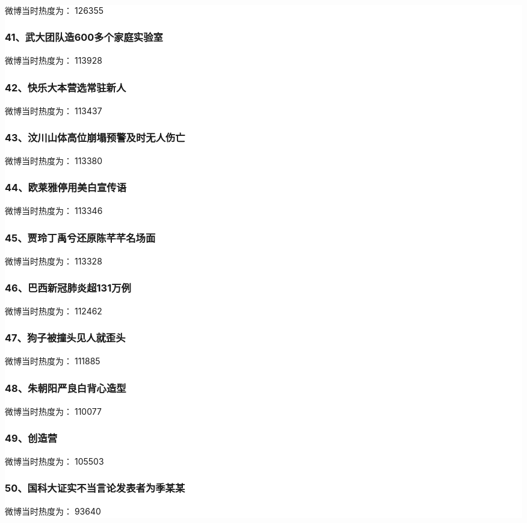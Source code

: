 微博当时热度为： 126355

### 41、武大团队造600多个家庭实验室

微博当时热度为： 113928

### 42、快乐大本营选常驻新人

微博当时热度为： 113437

### 43、汶川山体高位崩塌预警及时无人伤亡

微博当时热度为： 113380

### 44、欧莱雅停用美白宣传语

微博当时热度为： 113346

### 45、贾玲丁禹兮还原陈芊芊名场面

微博当时热度为： 113328

### 46、巴西新冠肺炎超131万例

微博当时热度为： 112462

### 47、狗子被撞头见人就歪头

微博当时热度为： 111885

### 48、朱朝阳严良白背心造型

微博当时热度为： 110077

### 49、创造营

微博当时热度为： 105503

### 50、国科大证实不当言论发表者为季某某

微博当时热度为： 93640

